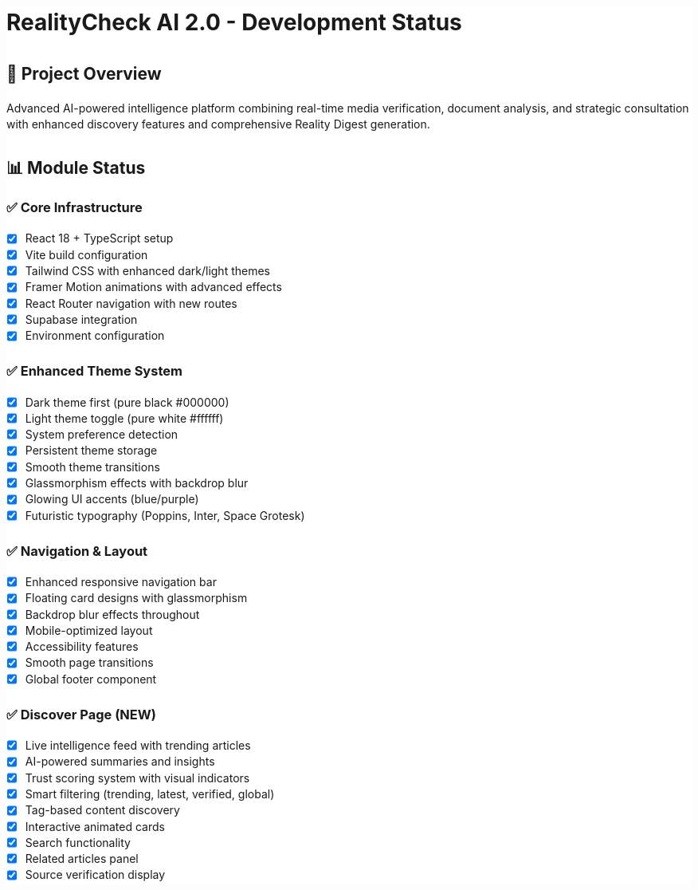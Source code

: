 # RealityCheck AI 2.0 - Development Status

## 🎯 Project Overview
Advanced AI-powered intelligence platform combining real-time media verification, document analysis, and strategic consultation with enhanced discovery features and comprehensive Reality Digest generation.

## 📊 Module Status

### ✅ Core Infrastructure
- [x] React 18 + TypeScript setup
- [x] Vite build configuration
- [x] Tailwind CSS with enhanced dark/light themes
- [x] Framer Motion animations with advanced effects
- [x] React Router navigation with new routes
- [x] Supabase integration
- [x] Environment configuration

### ✅ Enhanced Theme System
- [x] Dark theme first (pure black #000000)
- [x] Light theme toggle (pure white #ffffff)
- [x] System preference detection
- [x] Persistent theme storage
- [x] Smooth theme transitions
- [x] Glassmorphism effects with backdrop blur
- [x] Glowing UI accents (blue/purple)
- [x] Futuristic typography (Poppins, Inter, Space Grotesk)

### ✅ Navigation & Layout
- [x] Enhanced responsive navigation bar
- [x] Floating card designs with glassmorphism
- [x] Backdrop blur effects throughout
- [x] Mobile-optimized layout
- [x] Accessibility features
- [x] Smooth page transitions
- [x] Global footer component

### ✅ Discover Page (NEW)
- [x] Live intelligence feed with trending articles
- [x] AI-powered summaries and insights
- [x] Trust scoring system with visual indicators
- [x] Smart filtering (trending, latest, verified, global)
- [x] Tag-based content discovery
- [x] Interactive animated cards
- [x] Search functionality
- [x] Related articles panel
- [x] Source verification display
